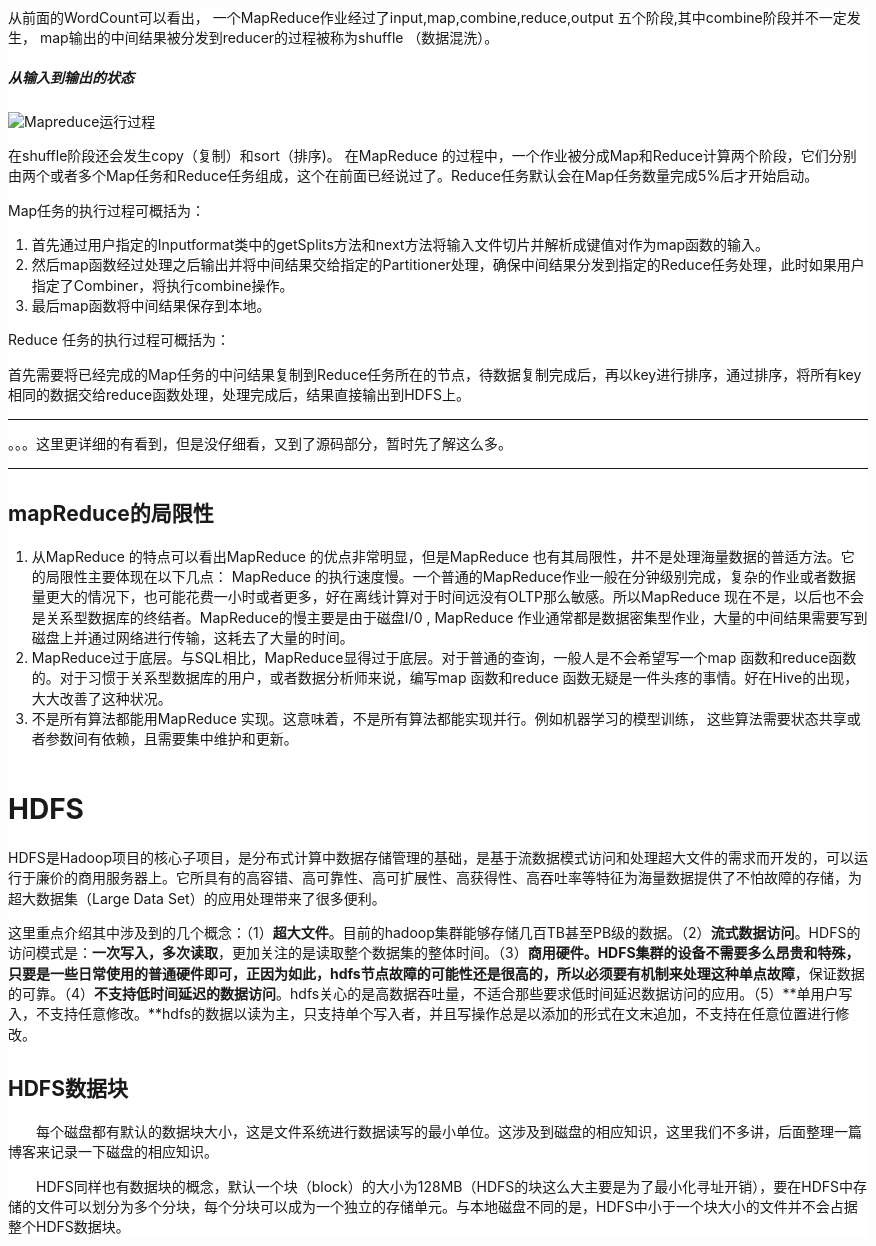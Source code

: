 从前面的WordCount可以看出， 一个MapReduce作业经过了input,map,combine,reduce,output 五个阶段,其中combine阶段并不一定发生， map输出的中间结果被分发到reducer的过程被称为shuffle （数据混洗）。

##### 从输入到输出的状态

![Mapreduce运行过程](/blogImg/Mapreduce运行过程.png)

在shuffle阶段还会发生copy（复制）和sort（排序)。
在MapReduce 的过程中，一个作业被分成Map和Reduce计算两个阶段，它们分别由两个或者多个Map任务和Reduce任务组成，这个在前面已经说过了。Reduce任务默认会在Map任务数量完成5%后才开始启动。

Map任务的执行过程可概括为：

1. 首先通过用户指定的Inputformat类中的getSplits方法和next方法将输入文件切片并解析成键值对作为map函数的输入。
2. 然后map函数经过处理之后输出并将中间结果交给指定的Partitioner处理，确保中间结果分发到指定的Reduce任务处理，此时如果用户指定了Combiner，将执行combine操作。
3. 最后map函数将中间结果保存到本地。

Reduce 任务的执行过程可概括为：

首先需要将已经完成的Map任务的中问结果复制到Reduce任务所在的节点，待数据复制完成后，再以key进行排序，通过排序，将所有key相同的数据交给reduce函数处理，处理完成后，结果直接输出到HDFS上。

------

。。。这里更详细的有看到，但是没仔细看，又到了源码部分，暂时先了解这么多。

------

## mapReduce的局限性

1. 从MapReduce 的特点可以看出MapReduce 的优点非常明显，但是MapReduce 也有其局限性，井不是处理海量数据的普适方法。它的局限性主要体现在以下几点：
	MapReduce 的执行速度慢。一个普通的MapReduce作业一般在分钟级别完成，复杂的作业或者数据量更大的情况下，也可能花费一小时或者更多，好在离线计算对于时间远没有OLTP那么敏感。所以MapReduce 现在不是，以后也不会是关系型数据库的终结者。MapReduce的慢主要是由于磁盘I/0 , MapReduce 作业通常都是数据密集型作业，大量的中间结果需要写到磁盘上并通过网络进行传输，这耗去了大量的时间。
2. MapReduce过于底层。与SQL相比，MapReduce显得过于底层。对于普通的查询，一般人是不会希望写一个map 函数和reduce函数的。对于习惯于关系型数据库的用户，或者数据分析师来说，编写map 函数和reduce 函数无疑是一件头疼的事情。好在Hive的出现，大大改善了这种状况。
3. 不是所有算法都能用MapReduce 实现。这意味着，不是所有算法都能实现并行。例如机器学习的模型训练， 这些算法需要状态共享或者参数间有依赖，且需要集中维护和更新。

# HDFS

HDFS是Hadoop项目的核心子项目，是分布式计算中数据存储管理的基础，是基于流数据模式访问和处理超大文件的需求而开发的，可以运行于廉价的商用服务器上。它所具有的高容错、高可靠性、高可扩展性、高获得性、高吞吐率等特征为海量数据提供了不怕故障的存储，为超大数据集（Large Data Set）的应用处理带来了很多便利。

这里重点介绍其中涉及到的几个概念：（1）**超大文件**。目前的hadoop集群能够存储几百TB甚至PB级的数据。（2）**流式数据访问**。HDFS的访问模式是：**一次写入，多次读取**，更加关注的是读取整个数据集的整体时间。（3）**商用硬件。**HDFS集群的设备不需要多么昂贵和特殊，只要是一些日常使用的普通硬件即可，正因为如此，hdfs节点故障的可能性还是很高的，所以**必须要有机制来处理这种单点故障**，保证数据的可靠。（4）**不支持低时间延迟的数据访问**。hdfs关心的是高数据吞吐量，不适合那些要求低时间延迟数据访问的应用。（5）**单用户写入，不支持任意修改。**hdfs的数据以读为主，只支持单个写入者，并且写操作总是以添加的形式在文末追加，不支持在任意位置进行修改。

## HDFS数据块

  每个磁盘都有默认的数据块大小，这是文件系统进行数据读写的最小单位。这涉及到磁盘的相应知识，这里我们不多讲，后面整理一篇博客来记录一下磁盘的相应知识。

  HDFS同样也有数据块的概念，默认一个块（block）的大小为128MB（HDFS的块这么大主要是为了最小化寻址开销），要在HDFS中存储的文件可以划分为多个分块，每个分块可以成为一个独立的存储单元。与本地磁盘不同的是，HDFS中小于一个块大小的文件并不会占据整个HDFS数据块。
